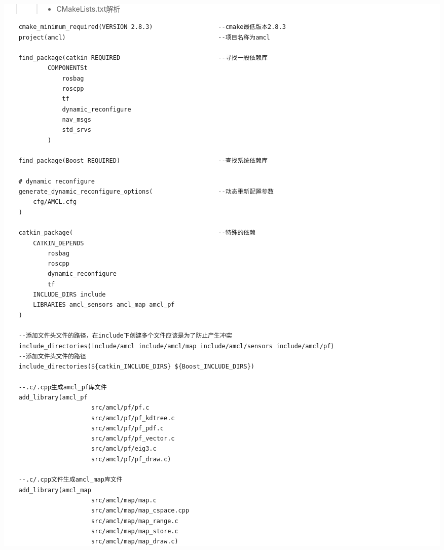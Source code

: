 >> * CMakeLists.txt解析


        
        cmake_minimum_required(VERSION 2.8.3)                  --cmake最低版本2.8.3
        project(amcl)                                          --项目名称为amcl
        
        find_package(catkin REQUIRED                           --寻找一般依赖库
                COMPONENTSt
                    rosbag
                    roscpp
                    tf
                    dynamic_reconfigure
                    nav_msgs
                    std_srvs
                )
        
        find_package(Boost REQUIRED)                           --查找系统依赖库   
        
        # dynamic reconfigure
        generate_dynamic_reconfigure_options(                  --动态重新配置参数
            cfg/AMCL.cfg
        )
        
        catkin_package(                                        --特殊的依赖
            CATKIN_DEPENDS
                rosbag
                roscpp
                dynamic_reconfigure
                tf
            INCLUDE_DIRS include                                
            LIBRARIES amcl_sensors amcl_map amcl_pf
        )
        
        --添加文件头文件的路径，在include下创建多个文件应该是为了防止产生冲突
        include_directories(include/amcl include/amcl/map include/amcl/sensors include/amcl/pf) 
        --添加文件头文件的路径
        include_directories(${catkin_INCLUDE_DIRS} ${Boost_INCLUDE_DIRS})
        
        --.c/.cpp生成amcl_pf库文件
        add_library(amcl_pf
                            src/amcl/pf/pf.c
                            src/amcl/pf/pf_kdtree.c
                            src/amcl/pf/pf_pdf.c
                            src/amcl/pf/pf_vector.c
                            src/amcl/pf/eig3.c
                            src/amcl/pf/pf_draw.c)
                            
        --.c/.cpp文件生成amcl_map库文件
        add_library(amcl_map
                            src/amcl/map/map.c
                            src/amcl/map/map_cspace.cpp
                            src/amcl/map/map_range.c
                            src/amcl/map/map_store.c
                            src/amcl/map/map_draw.c)
                            